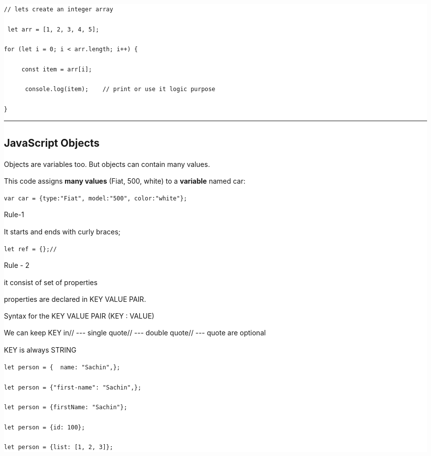 ```
// lets create an integer array   

 let arr = [1, 2, 3, 4, 5];    

for (let i = 0; i < arr.length; i++) { 

​     const item = arr[i];

​      console.log(item);    // print or use it logic purpose    

}
```



------



## JavaScript Objects

Objects are variables too. But objects can contain many values.

This code assigns **many values** (Fiat, 500, white) to a **variable** named car:

```
var car = {type:"Fiat", model:"500", color:"white"};
```





Rule-1

It starts and ends with curly braces;

```
let ref = {};// 
```



Rule - 2

 it consist of set of properties

properties are declared in KEY VALUE PAIR.

Syntax for the KEY VALUE PAIR (KEY : VALUE)

We can keep KEY in// --- single quote// --- double quote// --- quote are optional

KEY is always STRING 

```
let person = {  name: "Sachin",};

let person = {"first-name": "Sachin",};

let person = {firstName: "Sachin"};

let person = {id: 100};

let person = {list: [1, 2, 3]}; 
```
